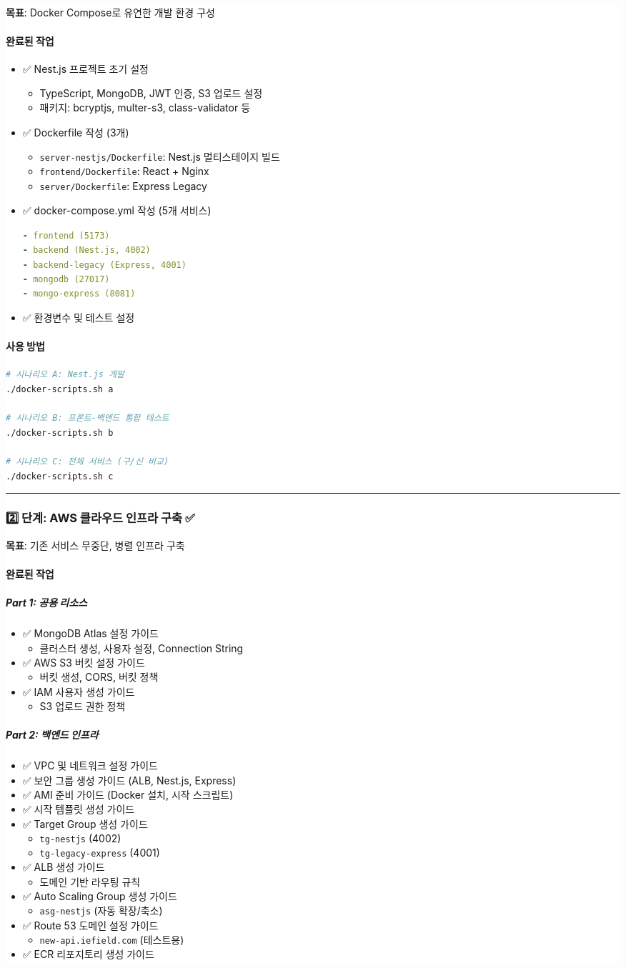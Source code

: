 **목표**: Docker Compose로 유연한 개발 환경 구성

#### 완료된 작업
- ✅ Nest.js 프로젝트 초기 설정
  - TypeScript, MongoDB, JWT 인증, S3 업로드 설정
  - 패키지: bcryptjs, multer-s3, class-validator 등

- ✅ Dockerfile 작성 (3개)
  - `server-nestjs/Dockerfile`: Nest.js 멀티스테이지 빌드
  - `frontend/Dockerfile`: React + Nginx
  - `server/Dockerfile`: Express Legacy

- ✅ docker-compose.yml 작성 (5개 서비스)
  ```yaml
  - frontend (5173)
  - backend (Nest.js, 4002)
  - backend-legacy (Express, 4001)
  - mongodb (27017)
  - mongo-express (8081)
  ```

- ✅ 환경변수 및 테스트 설정

#### 사용 방법

```bash
# 시나리오 A: Nest.js 개발
./docker-scripts.sh a

# 시나리오 B: 프론트-백엔드 통합 테스트
./docker-scripts.sh b

# 시나리오 C: 전체 서비스 (구/신 비교)
./docker-scripts.sh c
```

---

### 2️⃣ 단계: AWS 클라우드 인프라 구축 ✅

**목표**: 기존 서비스 무중단, 병렬 인프라 구축

#### 완료된 작업

##### Part 1: 공용 리소스
- ✅ MongoDB Atlas 설정 가이드
  - 클러스터 생성, 사용자 설정, Connection String
- ✅ AWS S3 버킷 설정 가이드
  - 버킷 생성, CORS, 버킷 정책
- ✅ IAM 사용자 생성 가이드
  - S3 업로드 권한 정책

##### Part 2: 백엔드 인프라
- ✅ VPC 및 네트워크 설정 가이드
- ✅ 보안 그룹 생성 가이드 (ALB, Nest.js, Express)
- ✅ AMI 준비 가이드 (Docker 설치, 시작 스크립트)
- ✅ 시작 템플릿 생성 가이드
- ✅ Target Group 생성 가이드
  - `tg-nestjs` (4002)
  - `tg-legacy-express` (4001)
- ✅ ALB 생성 가이드
  - 도메인 기반 라우팅 규칙
- ✅ Auto Scaling Group 생성 가이드
  - `asg-nestjs` (자동 확장/축소)
- ✅ Route 53 도메인 설정 가이드
  - `new-api.iefield.com` (테스트용)
- ✅ ECR 리포지토리 생성 가이드